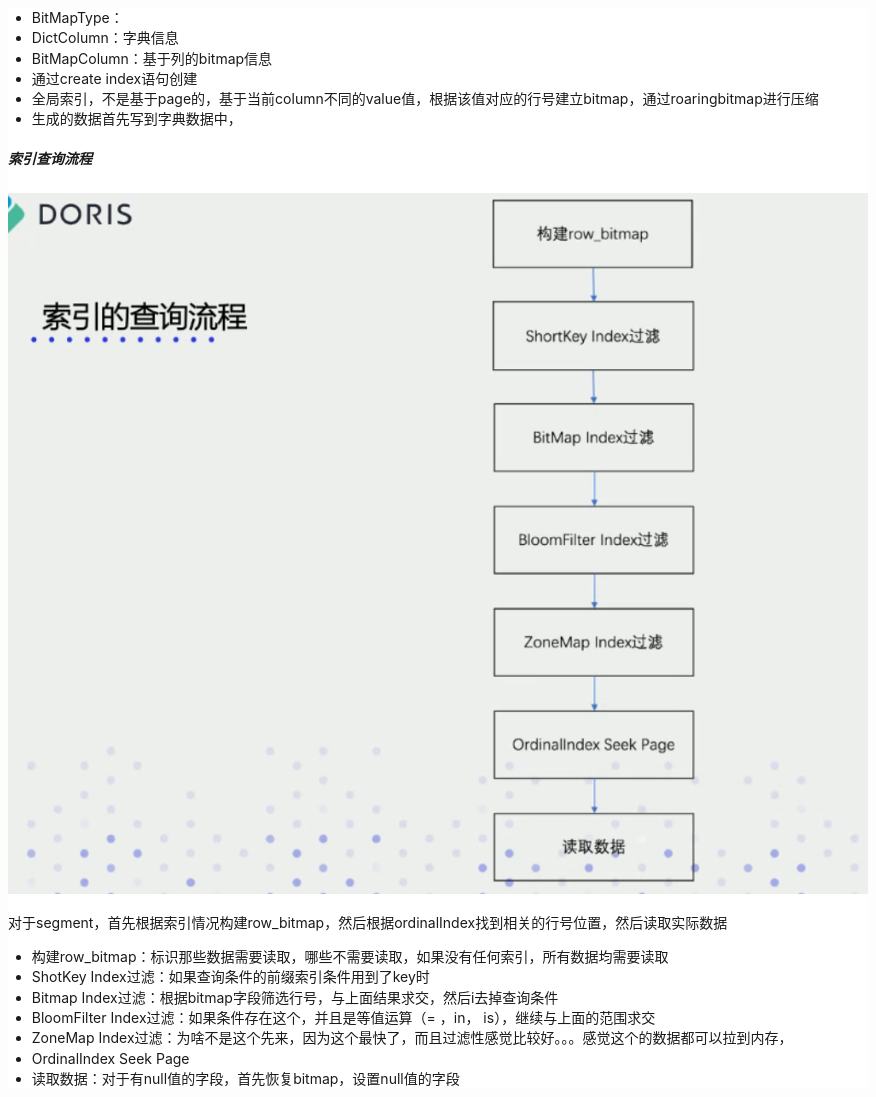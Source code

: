 - BitMapType：
- DictColumn：字典信息
- BitMapColumn：基于列的bitmap信息
- 通过create index语句创建
- 全局索引，不是基于page的，基于当前column不同的value值，根据该值对应的行号建立bitmap，通过roaringbitmap进行压缩
- 生成的数据首先写到字典数据中，

##### 索引查询流程

![1653743230508](images/1653743230508.png)

对于segment，首先根据索引情况构建row_bitmap，然后根据ordinalIndex找到相关的行号位置，然后读取实际数据

- 构建row_bitmap：标识那些数据需要读取，哪些不需要读取，如果没有任何索引，所有数据均需要读取
- ShotKey Index过滤：如果查询条件的前缀索引条件用到了key时
- Bitmap Index过滤：根据bitmap字段筛选行号，与上面结果求交，然后i去掉查询条件
- BloomFilter Index过滤：如果条件存在这个，并且是等值运算（= ，in， is），继续与上面的范围求交
- ZoneMap Index过滤：为啥不是这个先来，因为这个最快了，而且过滤性感觉比较好。。。感觉这个的数据都可以拉到内存，
- OrdinalIndex Seek Page
- 读取数据：对于有null值的字段，首先恢复bitmap，设置null值的字段
